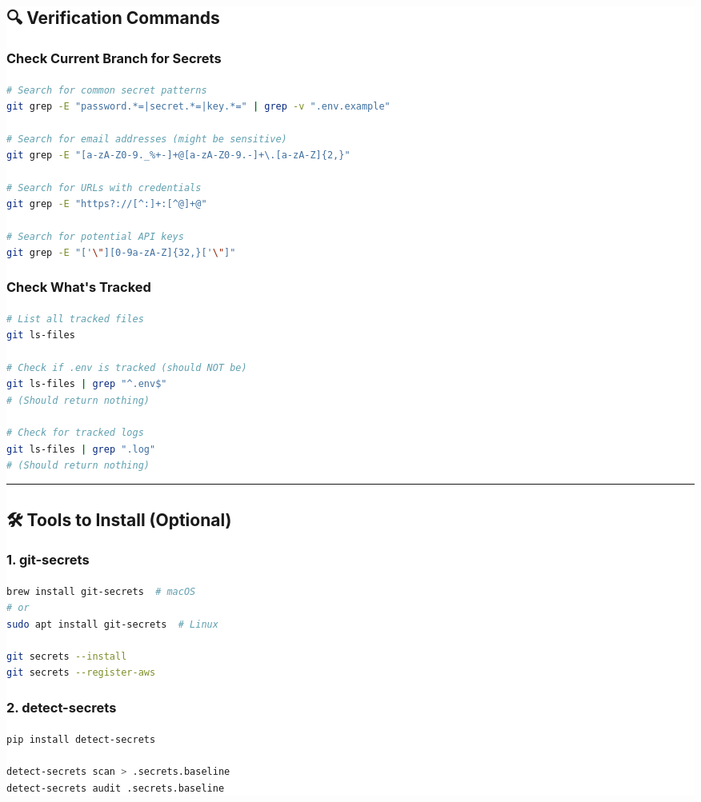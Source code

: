 
## 🔍 Verification Commands

### **Check Current Branch for Secrets**

```bash
# Search for common secret patterns
git grep -E "password.*=|secret.*=|key.*=" | grep -v ".env.example"

# Search for email addresses (might be sensitive)
git grep -E "[a-zA-Z0-9._%+-]+@[a-zA-Z0-9.-]+\.[a-zA-Z]{2,}"

# Search for URLs with credentials
git grep -E "https?://[^:]+:[^@]+@"

# Search for potential API keys
git grep -E "['\"][0-9a-zA-Z]{32,}['\"]"
```

### **Check What's Tracked**

```bash
# List all tracked files
git ls-files

# Check if .env is tracked (should NOT be)
git ls-files | grep "^.env$"
# (Should return nothing)

# Check for tracked logs
git ls-files | grep ".log"
# (Should return nothing)
```

---

## 🛠️ Tools to Install (Optional)

### **1. git-secrets**
```bash
brew install git-secrets  # macOS
# or
sudo apt install git-secrets  # Linux

git secrets --install
git secrets --register-aws
```

### **2. detect-secrets**
```bash
pip install detect-secrets

detect-secrets scan > .secrets.baseline
detect-secrets audit .secrets.baseline
```
